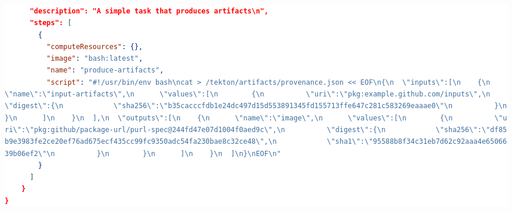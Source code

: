 ```json
      "description": "A simple task that produces artifacts\n",
      "steps": [
        {
          "computeResources": {},
          "image": "bash:latest",
          "name": "produce-artifacts",
          "script": "#!/usr/bin/env bash\ncat > /tekton/artifacts/provenance.json << EOF\n{\n  \"inputs\":[\n    {\n      \"name\":\"input-artifacts\",\n      \"values\":[\n        {\n          \"uri\":\"pkg:example.github.com/inputs\",\n          \"digest\":{\n            \"sha256\":\"b35cacccfdb1e24dc497d15d553891345fd155713ffe647c281c583269eaaae0\"\n          }\n        }\n      ]\n    }\n  ],\n  \"outputs\":[\n    {\n      \"name\":\"image\",\n      \"values\":[\n        {\n          \"uri\":\"pkg:github/package-url/purl-spec@244fd47e07d1004f0aed9c\",\n          \"digest\":{\n            \"sha256\":\"df85b9e3983fe2ce20ef76ad675ecf435cc99fc9350adc54fa230bae8c32ce48\",\n            \"sha1\":\"95588b8f34c31eb7d62c92aaa4e6506639b06ef2\"\n          }\n        }\n      ]\n    }\n  ]\n}\nEOF\n"
        }
      ]
    }
}
```
